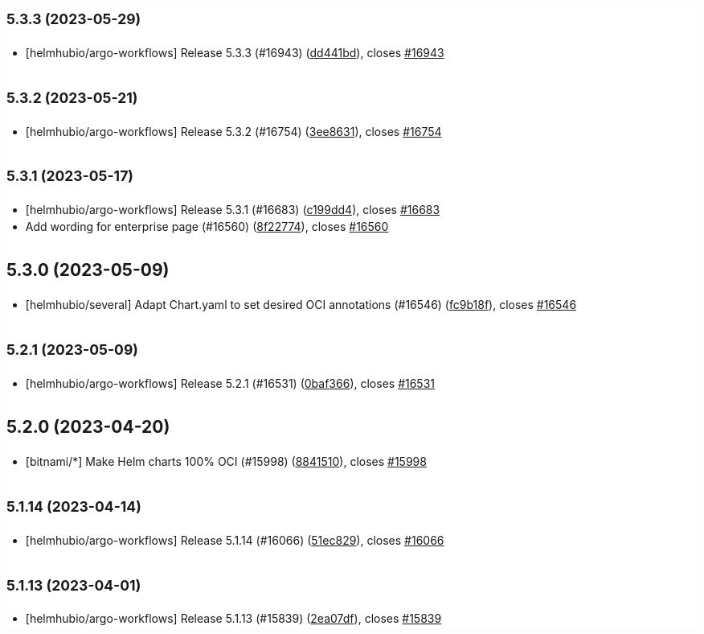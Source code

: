 ## <small>5.3.3 (2023-05-29)</small>

* [helmhubio/argo-workflows] Release 5.3.3 (#16943) ([dd441bd](https://github.com/helmhub-io/charts/commit/dd441bd62a652a27cf0d9b1addf68b6c4b2bfc71)), closes [#16943](https://github.com/helmhub-io/charts/issues/16943)

## <small>5.3.2 (2023-05-21)</small>

* [helmhubio/argo-workflows] Release 5.3.2 (#16754) ([3ee8631](https://github.com/helmhub-io/charts/commit/3ee86316caad69c6a3413f10f5164f4205bd8ace)), closes [#16754](https://github.com/helmhub-io/charts/issues/16754)

## <small>5.3.1 (2023-05-17)</small>

* [helmhubio/argo-workflows] Release 5.3.1 (#16683) ([c199dd4](https://github.com/helmhub-io/charts/commit/c199dd402c39db14cc3631276964a100cbce6221)), closes [#16683](https://github.com/helmhub-io/charts/issues/16683)
* Add wording for enterprise page (#16560) ([8f22774](https://github.com/helmhub-io/charts/commit/8f2277440b976d52785ba9149762ad8620a73d1f)), closes [#16560](https://github.com/helmhub-io/charts/issues/16560)

## 5.3.0 (2023-05-09)

* [helmhubio/several] Adapt Chart.yaml to set desired OCI annotations (#16546) ([fc9b18f](https://github.com/helmhub-io/charts/commit/fc9b18f2e98805d4df629acbcde696f44f973344)), closes [#16546](https://github.com/helmhub-io/charts/issues/16546)

## <small>5.2.1 (2023-05-09)</small>

* [helmhubio/argo-workflows] Release 5.2.1 (#16531) ([0baf366](https://github.com/helmhub-io/charts/commit/0baf366b4bd79b8dbe93cfb694d592f575fb37e9)), closes [#16531](https://github.com/helmhub-io/charts/issues/16531)

## 5.2.0 (2023-04-20)

* [bitnami/*] Make Helm charts 100% OCI (#15998) ([8841510](https://github.com/helmhub-io/charts/commit/884151035efcbf2e1b3206e7def85511073fb57d)), closes [#15998](https://github.com/helmhub-io/charts/issues/15998)

## <small>5.1.14 (2023-04-14)</small>

* [helmhubio/argo-workflows] Release 5.1.14 (#16066) ([51ec829](https://github.com/helmhub-io/charts/commit/51ec8297d8031f63ae9cd90d2b2583758ce9d2a9)), closes [#16066](https://github.com/helmhub-io/charts/issues/16066)

## <small>5.1.13 (2023-04-01)</small>

* [helmhubio/argo-workflows] Release 5.1.13 (#15839) ([2ea07df](https://github.com/helmhub-io/charts/commit/2ea07dfb349699c413e678deabb7ba22e82913f3)), closes [#15839](https://github.com/helmhub-io/charts/issues/15839)
